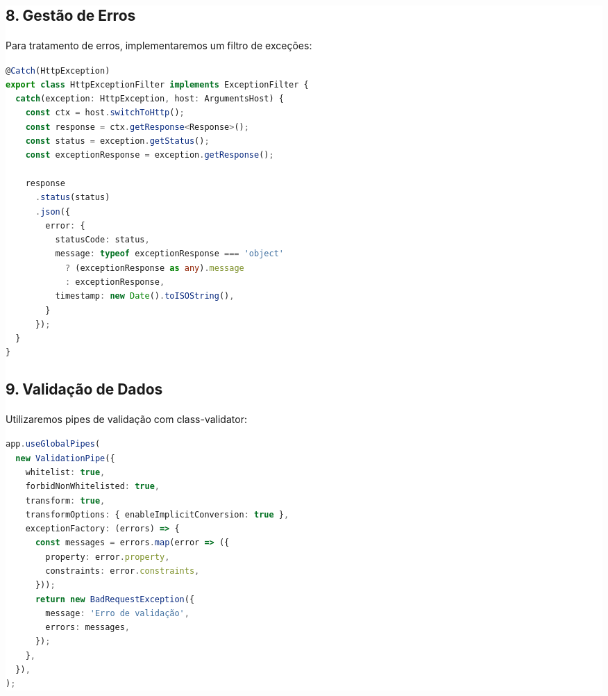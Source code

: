 ## 8. Gestão de Erros

Para tratamento de erros, implementaremos um filtro de exceções:

```typescript
@Catch(HttpException)
export class HttpExceptionFilter implements ExceptionFilter {
  catch(exception: HttpException, host: ArgumentsHost) {
    const ctx = host.switchToHttp();
    const response = ctx.getResponse<Response>();
    const status = exception.getStatus();
    const exceptionResponse = exception.getResponse();

    response
      .status(status)
      .json({
        error: {
          statusCode: status,
          message: typeof exceptionResponse === 'object' 
            ? (exceptionResponse as any).message 
            : exceptionResponse,
          timestamp: new Date().toISOString(),
        }
      });
  }
}
```

## 9. Validação de Dados

Utilizaremos pipes de validação com class-validator:

```typescript
app.useGlobalPipes(
  new ValidationPipe({
    whitelist: true,
    forbidNonWhitelisted: true,
    transform: true,
    transformOptions: { enableImplicitConversion: true },
    exceptionFactory: (errors) => {
      const messages = errors.map(error => ({
        property: error.property,
        constraints: error.constraints,
      }));
      return new BadRequestException({
        message: 'Erro de validação',
        errors: messages,
      });
    },
  }),
);
```
